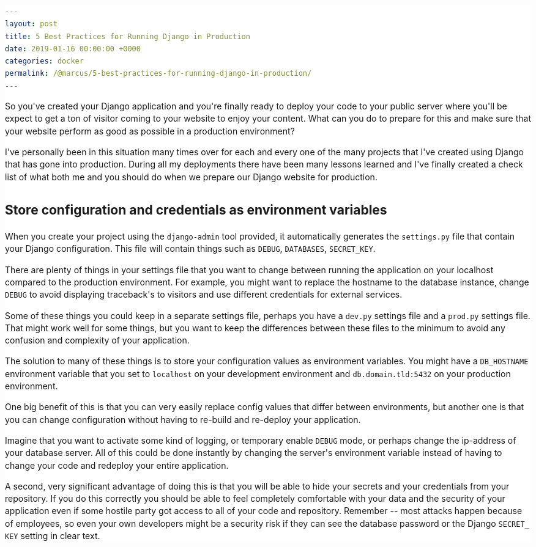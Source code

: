 ```yaml
---
layout: post
title: 5 Best Practices for Running Django in Production
date: 2019-01-16 00:00:00 +0000
categories: docker
permalink: /@marcus/5-best-practices-for-running-django-in-production/
---
```


So you've created your Django application and you're finally ready to deploy your code to your public server where you'll be expect to get a ton of visitor coming to your website to enjoy your content. What can you do to prepare for this and make sure that your website perform as good as possible in a production environment?

I've personally been in this situation many times over for each and every one of the many projects that I've created using Django that has gone into production. During all my deployments there have been many lessons learned and I've finally created a check list of what both me and you should do when we prepare our Django website for production.

## Store configuration and credentials as environment variables
When you create your project using the `django-admin` tool provided, it automatically generates the `settings.py` file that contain your Django configuration. This file will contain things such as `DEBUG`, `DATABASES`, `SECRET_KEY`.

There are plenty of things in your settings file that you want to change between running the application on your localhost compared to the production environment. For example, you might want to replace the hostname to the database instance, change `DEBUG` to avoid displaying traceback's to visitors and use different credentials for external services.

Some of these things you could keep in a separate settings file, perhaps you have a `dev.py` settings file and a `prod.py` settings file. That might work well for some things, but you want to keep the differences between these files to the minimum to avoid any confusion and complexity of your application. 

The solution to many of these things is to store your configuration values as environment variables. You might have a `DB_HOSTNAME` environment variable that you set to `localhost` on your development environment and `db.domain.tld:5432` on your production environment.

One big benefit of this is that you can very easily replace config values that differ between environments, but another one is that you can change configuration without having to re-build and re-deploy your application. 

Imagine that you want to activate some kind of logging, or temporary enable `DEBUG` mode, or perhaps change the ip-address of your database server. All of this could be done instantly by changing the server's environment variable instead of having to change your code and redeploy your entire application.

A second, very significant advantage of doing this is that you will be able to hide your secrets and your credentials from your repository. If you do this correctly you should be able to feel completely comfortable with your data and the security of your application even if some hostile party got access to all of your code and repository. Remember -- most attacks happen because of employees, so even your own developers might be a security risk if they can see the database password or the Django `SECRET_KEY` setting in clear text.
